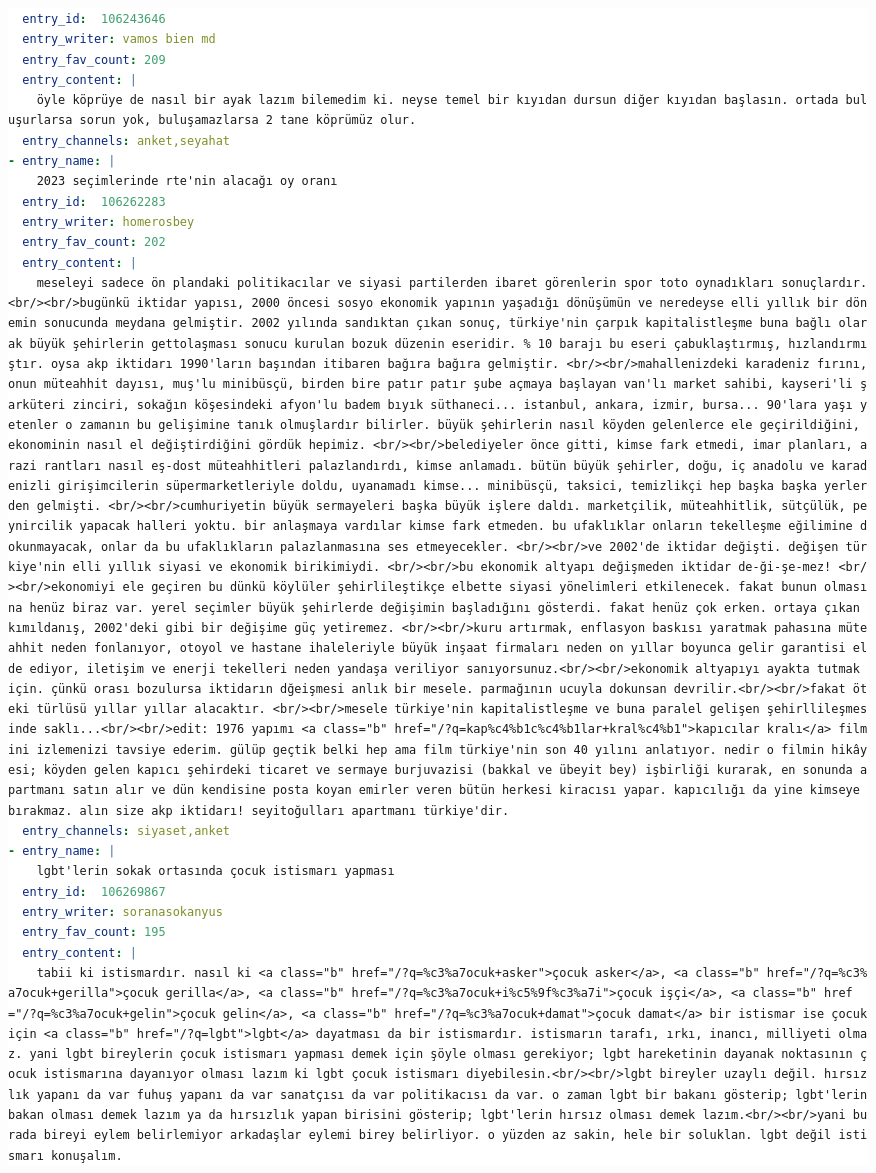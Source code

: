 ```yaml
  entry_id:  106243646
  entry_writer: vamos bien md
  entry_fav_count: 209
  entry_content: |
    öyle köprüye de nasıl bir ayak lazım bilemedim ki. neyse temel bir kıyıdan dursun diğer kıyıdan başlasın. ortada buluşurlarsa sorun yok, buluşamazlarsa 2 tane köprümüz olur.
  entry_channels: anket,seyahat
- entry_name: |
    2023 seçimlerinde rte'nin alacağı oy oranı
  entry_id:  106262283
  entry_writer: homerosbey
  entry_fav_count: 202
  entry_content: |
    meseleyi sadece ön plandaki politikacılar ve siyasi partilerden ibaret görenlerin spor toto oynadıkları sonuçlardır.<br/><br/>bugünkü iktidar yapısı, 2000 öncesi sosyo ekonomik yapının yaşadığı dönüşümün ve neredeyse elli yıllık bir dönemin sonucunda meydana gelmiştir. 2002 yılında sandıktan çıkan sonuç, türkiye'nin çarpık kapitalistleşme buna bağlı olarak büyük şehirlerin gettolaşması sonucu kurulan bozuk düzenin eseridir. % 10 barajı bu eseri çabuklaştırmış, hızlandırmıştır. oysa akp iktidarı 1990'ların başından itibaren bağıra bağıra gelmiştir. <br/><br/>mahallenizdeki karadeniz fırını, onun müteahhit dayısı, muş'lu minibüsçü, birden bire patır patır şube açmaya başlayan van'lı market sahibi, kayseri'li şarküteri zinciri, sokağın köşesindeki afyon'lu badem bıyık süthaneci... istanbul, ankara, izmir, bursa... 90'lara yaşı yetenler o zamanın bu gelişimine tanık olmuşlardır bilirler. büyük şehirlerin nasıl köyden gelenlerce ele geçirildiğini, ekonominin nasıl el değiştirdiğini gördük hepimiz. <br/><br/>belediyeler önce gitti, kimse fark etmedi, imar planları, arazi rantları nasıl eş-dost müteahhitleri palazlandırdı, kimse anlamadı. bütün büyük şehirler, doğu, iç anadolu ve karadenizli girişimcilerin süpermarketleriyle doldu, uyanamadı kimse... minibüsçü, taksici, temizlikçi hep başka başka yerlerden gelmişti. <br/><br/>cumhuriyetin büyük sermayeleri başka büyük işlere daldı. marketçilik, müteahhitlik, sütçülük, peynircilik yapacak halleri yoktu. bir anlaşmaya vardılar kimse fark etmeden. bu ufaklıklar onların tekelleşme eğilimine dokunmayacak, onlar da bu ufaklıkların palazlanmasına ses etmeyecekler. <br/><br/>ve 2002'de iktidar değişti. değişen türkiye'nin elli yıllık siyasi ve ekonomik birikimiydi. <br/><br/>bu ekonomik altyapı değişmeden iktidar de-ği-şe-mez! <br/><br/>ekonomiyi ele geçiren bu dünkü köylüler şehirlileştikçe elbette siyasi yönelimleri etkilenecek. fakat bunun olmasına henüz biraz var. yerel seçimler büyük şehirlerde değişimin başladığını gösterdi. fakat henüz çok erken. ortaya çıkan kımıldanış, 2002'deki gibi bir değişime güç yetiremez. <br/><br/>kuru artırmak, enflasyon baskısı yaratmak pahasına müteahhit neden fonlanıyor, otoyol ve hastane ihaleleriyle büyük inşaat firmaları neden on yıllar boyunca gelir garantisi elde ediyor, iletişim ve enerji tekelleri neden yandaşa veriliyor sanıyorsunuz.<br/><br/>ekonomik altyapıyı ayakta tutmak için. çünkü orası bozulursa iktidarın dğeişmesi anlık bir mesele. parmağının ucuyla dokunsan devrilir.<br/><br/>fakat öteki türlüsü yıllar yıllar alacaktır. <br/><br/>mesele türkiye'nin kapitalistleşme ve buna paralel gelişen şehirllileşmesinde saklı...<br/><br/>edit: 1976 yapımı <a class="b" href="/?q=kap%c4%b1c%c4%b1lar+kral%c4%b1">kapıcılar kralı</a> filmini izlemenizi tavsiye ederim. gülüp geçtik belki hep ama film türkiye'nin son 40 yılını anlatıyor. nedir o filmin hikâyesi; köyden gelen kapıcı şehirdeki ticaret ve sermaye burjuvazisi (bakkal ve übeyit bey) işbirliği kurarak, en sonunda apartmanı satın alır ve dün kendisine posta koyan emirler veren bütün herkesi kiracısı yapar. kapıcılığı da yine kimseye bırakmaz. alın size akp iktidarı! seyitoğulları apartmanı türkiye'dir.
  entry_channels: siyaset,anket
- entry_name: |
    lgbt'lerin sokak ortasında çocuk istismarı yapması
  entry_id:  106269867
  entry_writer: soranasokanyus
  entry_fav_count: 195
  entry_content: |
    tabii ki istismardır. nasıl ki <a class="b" href="/?q=%c3%a7ocuk+asker">çocuk asker</a>, <a class="b" href="/?q=%c3%a7ocuk+gerilla">çocuk gerilla</a>, <a class="b" href="/?q=%c3%a7ocuk+i%c5%9f%c3%a7i">çocuk işçi</a>, <a class="b" href="/?q=%c3%a7ocuk+gelin">çocuk gelin</a>, <a class="b" href="/?q=%c3%a7ocuk+damat">çocuk damat</a> bir istismar ise çocuk için <a class="b" href="/?q=lgbt">lgbt</a> dayatması da bir istismardır. istismarın tarafı, ırkı, inancı, milliyeti olmaz. yani lgbt bireylerin çocuk istismarı yapması demek için şöyle olması gerekiyor; lgbt hareketinin dayanak noktasının çocuk istismarına dayanıyor olması lazım ki lgbt çocuk istismarı diyebilesin.<br/><br/>lgbt bireyler uzaylı değil. hırsızlık yapanı da var fuhuş yapanı da var sanatçısı da var politikacısı da var. o zaman lgbt bir bakanı gösterip; lgbt'lerin bakan olması demek lazım ya da hırsızlık yapan birisini gösterip; lgbt'lerin hırsız olması demek lazım.<br/><br/>yani burada bireyi eylem belirlemiyor arkadaşlar eylemi birey belirliyor. o yüzden az sakin, hele bir soluklan. lgbt değil istismarı konuşalım.
```